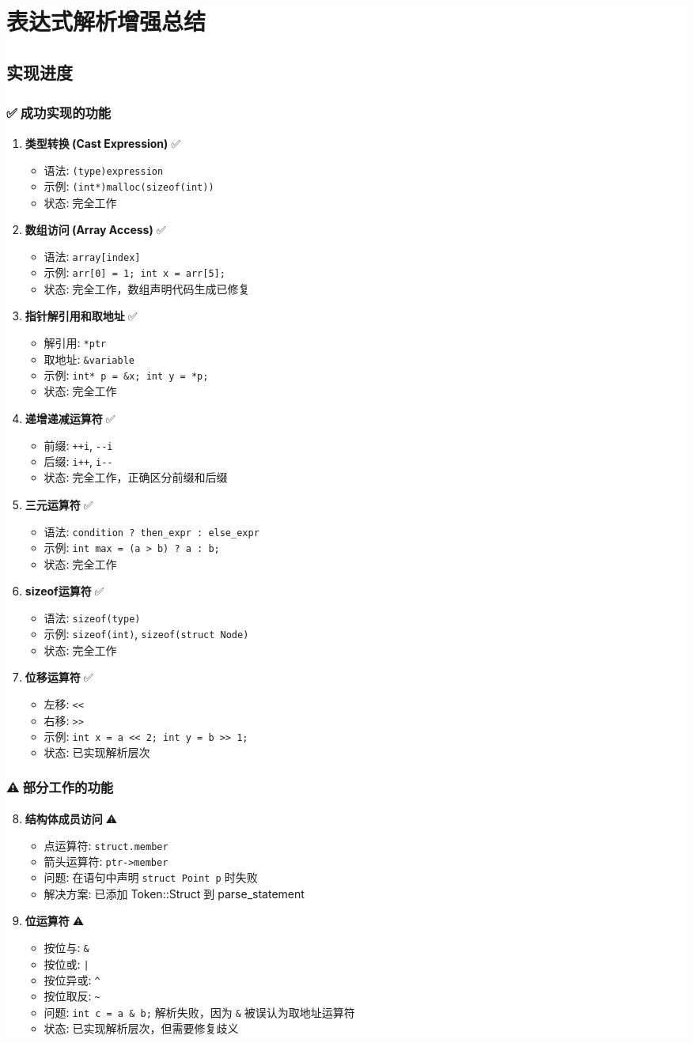 # 表达式解析增强总结

## 实现进度

### ✅ 成功实现的功能

1. **类型转换 (Cast Expression)** ✅
   - 语法: `(type)expression`
   - 示例: `(int*)malloc(sizeof(int))`
   - 状态: 完全工作

2. **数组访问 (Array Access)** ✅
   - 语法: `array[index]`
   - 示例: `arr[0] = 1; int x = arr[5];`
   - 状态: 完全工作，数组声明代码生成已修复

3. **指针解引用和取地址** ✅
   - 解引用: `*ptr`
   - 取地址: `&variable`
   - 示例: `int* p = &x; int y = *p;`
   - 状态: 完全工作

4. **递增递减运算符** ✅
   - 前缀: `++i`, `--i`
   - 后缀: `i++`, `i--`
   - 状态: 完全工作，正确区分前缀和后缀

5. **三元运算符** ✅
   - 语法: `condition ? then_expr : else_expr`
   - 示例: `int max = (a > b) ? a : b;`
   - 状态: 完全工作

6. **sizeof运算符** ✅
   - 语法: `sizeof(type)`
   - 示例: `sizeof(int)`, `sizeof(struct Node)`
   - 状态: 完全工作

7. **位移运算符** ✅
   - 左移: `<<`
   - 右移: `>>`
   - 示例: `int x = a << 2; int y = b >> 1;`
   - 状态: 已实现解析层次

### ⚠️ 部分工作的功能

8. **结构体成员访问** ⚠️
   - 点运算符: `struct.member`
   - 箭头运算符: `ptr->member`
   - 问题: 在语句中声明 `struct Point p` 时失败
   - 解决方案: 已添加 Token::Struct 到 parse_statement

9. **位运算符** ⚠️
   - 按位与: `&`
   - 按位或: `|`
   - 按位异或: `^`
   - 按位取反: `~`
   - 问题: `int c = a & b;` 解析失败，因为 `&` 被误认为取地址运算符
   - 状态: 已实现解析层次，但需要修复歧义
